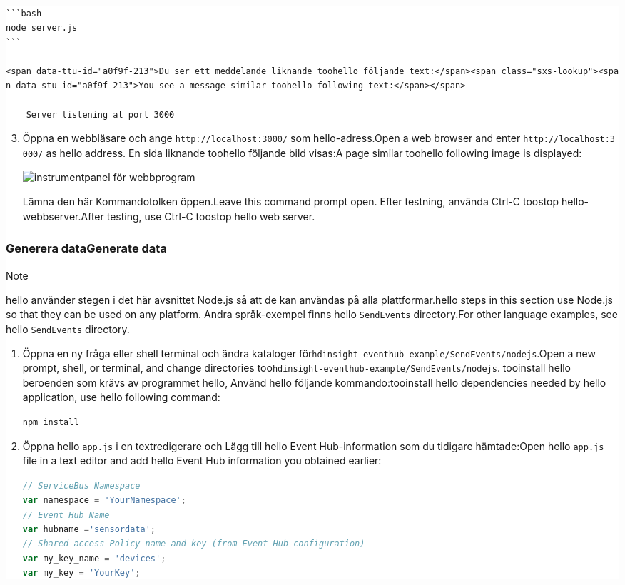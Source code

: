     ```bash
    node server.js
    ```
   
    <span data-ttu-id="a0f9f-213">Du ser ett meddelande liknande toohello följande text:</span><span class="sxs-lookup"><span data-stu-id="a0f9f-213">You see a message similar toohello following text:</span></span>
   
        Server listening at port 3000

3. <span data-ttu-id="a0f9f-214">Öppna en webbläsare och ange `http://localhost:3000/` som hello-adress.</span><span class="sxs-lookup"><span data-stu-id="a0f9f-214">Open a web browser and enter `http://localhost:3000/` as hello address.</span></span> <span data-ttu-id="a0f9f-215">En sida liknande toohello följande bild visas:</span><span class="sxs-lookup"><span data-stu-id="a0f9f-215">A page similar toohello following image is displayed:</span></span>
   
    ![instrumentpanel för webbprogram](./media/hdinsight-storm-sensor-data-analysis/emptydashboard.png)
   
    <span data-ttu-id="a0f9f-217">Lämna den här Kommandotolken öppen.</span><span class="sxs-lookup"><span data-stu-id="a0f9f-217">Leave this command prompt open.</span></span> <span data-ttu-id="a0f9f-218">Efter testning, använda Ctrl-C toostop hello-webbserver.</span><span class="sxs-lookup"><span data-stu-id="a0f9f-218">After testing, use Ctrl-C toostop hello web server.</span></span>

### <a name="generate-data"></a><span data-ttu-id="a0f9f-219">Generera data</span><span class="sxs-lookup"><span data-stu-id="a0f9f-219">Generate data</span></span>

> [!NOTE]
> <span data-ttu-id="a0f9f-220">hello använder stegen i det här avsnittet Node.js så att de kan användas på alla plattformar.</span><span class="sxs-lookup"><span data-stu-id="a0f9f-220">hello steps in this section use Node.js so that they can be used on any platform.</span></span> <span data-ttu-id="a0f9f-221">Andra språk-exempel finns hello `SendEvents` directory.</span><span class="sxs-lookup"><span data-stu-id="a0f9f-221">For other language examples, see hello `SendEvents` directory.</span></span>

1. <span data-ttu-id="a0f9f-222">Öppna en ny fråga eller shell terminal och ändra kataloger för`hdinsight-eventhub-example/SendEvents/nodejs`.</span><span class="sxs-lookup"><span data-stu-id="a0f9f-222">Open a new prompt, shell, or terminal, and change directories too`hdinsight-eventhub-example/SendEvents/nodejs`.</span></span> <span data-ttu-id="a0f9f-223">tooinstall hello beroenden som krävs av programmet hello, Använd hello följande kommando:</span><span class="sxs-lookup"><span data-stu-id="a0f9f-223">tooinstall hello dependencies needed by hello application, use hello following command:</span></span>

    ```bash
    npm install
    ```

2. <span data-ttu-id="a0f9f-224">Öppna hello `app.js` i en textredigerare och Lägg till hello Event Hub-information som du tidigare hämtade:</span><span class="sxs-lookup"><span data-stu-id="a0f9f-224">Open hello `app.js` file in a text editor and add hello Event Hub information you obtained earlier:</span></span>
   
    ```javascript
    // ServiceBus Namespace
    var namespace = 'YourNamespace';
    // Event Hub Name
    var hubname ='sensordata';
    // Shared access Policy name and key (from Event Hub configuration)
    var my_key_name = 'devices';
    var my_key = 'YourKey';
    ```
   

[azure-portal]: https://portal.azure.com